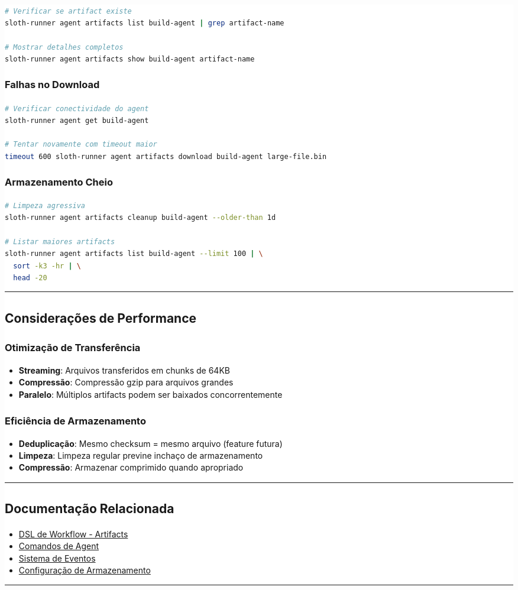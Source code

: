 ```bash
# Verificar se artifact existe
sloth-runner agent artifacts list build-agent | grep artifact-name

# Mostrar detalhes completos
sloth-runner agent artifacts show build-agent artifact-name
```

### Falhas no Download

```bash
# Verificar conectividade do agent
sloth-runner agent get build-agent

# Tentar novamente com timeout maior
timeout 600 sloth-runner agent artifacts download build-agent large-file.bin
```

### Armazenamento Cheio

```bash
# Limpeza agressiva
sloth-runner agent artifacts cleanup build-agent --older-than 1d

# Listar maiores artifacts
sloth-runner agent artifacts list build-agent --limit 100 | \
  sort -k3 -hr | \
  head -20
```

---

## Considerações de Performance

### Otimização de Transferência

- **Streaming**: Arquivos transferidos em chunks de 64KB
- **Compressão**: Compressão gzip para arquivos grandes
- **Paralelo**: Múltiplos artifacts podem ser baixados concorrentemente

### Eficiência de Armazenamento

- **Deduplicação**: Mesmo checksum = mesmo arquivo (feature futura)
- **Limpeza**: Limpeza regular previne inchaço de armazenamento
- **Compressão**: Armazenar comprimido quando apropriado

---

## Documentação Relacionada

- [DSL de Workflow - Artifacts](./core-concepts.md#artifact-management)
- [Comandos de Agent](./CLI.md#agent-commands)
- [Sistema de Eventos](./advanced-features.md#events)
- [Configuração de Armazenamento](./getting-started.md#configuration)

---